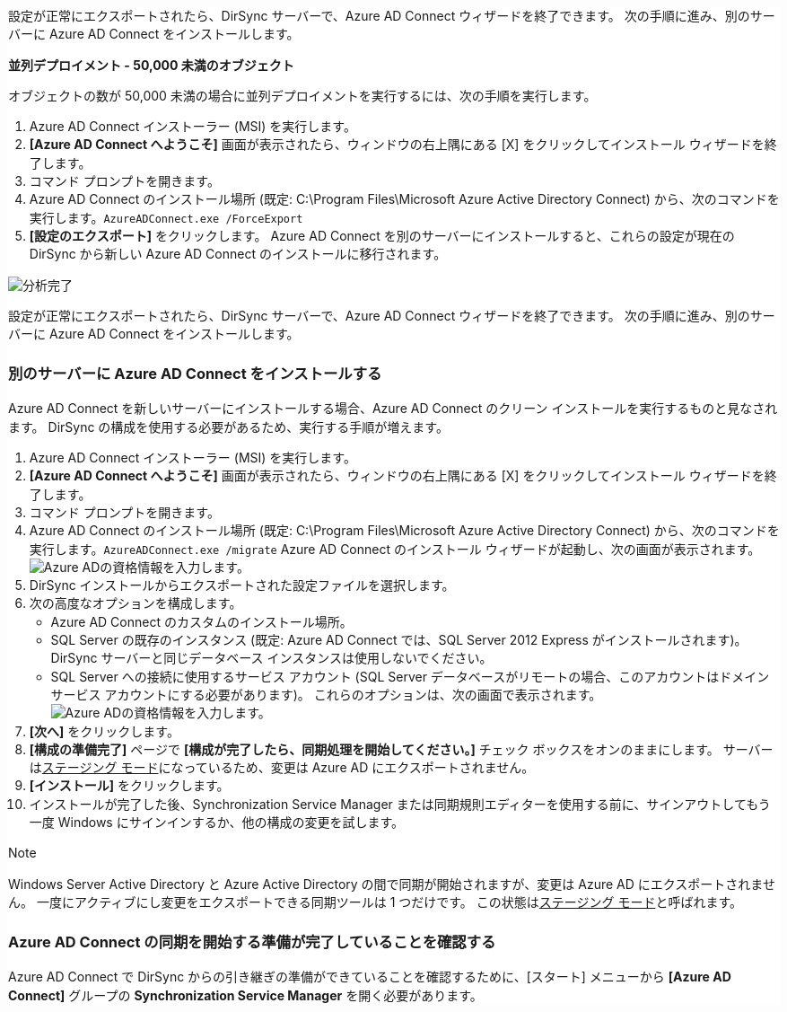 設定が正常にエクスポートされたら、DirSync サーバーで、Azure AD Connect ウィザードを終了できます。 次の手順に進み、別のサーバーに Azure AD Connect をインストールします。

**並列デプロイメント - 50,000 未満のオブジェクト**

オブジェクトの数が 50,000 未満の場合に並列デプロイメントを実行するには、次の手順を実行します。

1. Azure AD Connect インストーラー (MSI) を実行します。
2. **[Azure AD Connect へようこそ]** 画面が表示されたら、ウィンドウの右上隅にある [X] をクリックしてインストール ウィザードを終了します。
3. コマンド プロンプトを開きます。
4. Azure AD Connect のインストール場所 (既定: C:\Program Files\Microsoft Azure Active Directory Connect) から、次のコマンドを実行します。`AzureADConnect.exe /ForceExport`
5. **[設定のエクスポート]** をクリックします。 Azure AD Connect を別のサーバーにインストールすると、これらの設定が現在の DirSync から新しい Azure AD Connect のインストールに移行されます。

![分析完了](./media/how-to-dirsync-upgrade-get-started/forceexport.png)

設定が正常にエクスポートされたら、DirSync サーバーで、Azure AD Connect ウィザードを終了できます。 次の手順に進み、別のサーバーに Azure AD Connect をインストールします。

### <a name="install-azure-ad-connect-on-separate-server"></a>別のサーバーに Azure AD Connect をインストールする
Azure AD Connect を新しいサーバーにインストールする場合、Azure AD Connect のクリーン インストールを実行するものと見なされます。 DirSync の構成を使用する必要があるため、実行する手順が増えます。

1. Azure AD Connect インストーラー (MSI) を実行します。
2. **[Azure AD Connect へようこそ]** 画面が表示されたら、ウィンドウの右上隅にある [X] をクリックしてインストール ウィザードを終了します。
3. コマンド プロンプトを開きます。
4. Azure AD Connect のインストール場所 (既定: C:\Program Files\Microsoft Azure Active Directory Connect) から、次のコマンドを実行します。`AzureADConnect.exe /migrate`
   Azure AD Connect のインストール ウィザードが起動し、次の画面が表示されます。  
   ![Azure ADの資格情報を入力します。](./media/how-to-dirsync-upgrade-get-started/ImportSettings.png)
5. DirSync インストールからエクスポートされた設定ファイルを選択します。
6. 次の高度なオプションを構成します。
   * Azure AD Connect のカスタムのインストール場所。
   * SQL Server の既存のインスタンス (既定: Azure AD Connect では、SQL Server 2012 Express がインストールされます)。 DirSync サーバーと同じデータベース インスタンスは使用しないでください。
   * SQL Server への接続に使用するサービス アカウント (SQL Server データベースがリモートの場合、このアカウントはドメイン サービス アカウントにする必要があります)。
     これらのオプションは、次の画面で表示されます。  
     ![Azure ADの資格情報を入力します。](./media/how-to-dirsync-upgrade-get-started/advancedsettings.png)
7. **[次へ]** をクリックします。
8. **[構成の準備完了]** ページで **[構成が完了したら、同期処理を開始してください。]** チェック ボックスをオンのままにします。 サーバーは[ステージング モード](how-to-connect-sync-operations.md#staging-mode)になっているため、変更は Azure AD にエクスポートされません。
9. **[インストール]** をクリックします。
10. インストールが完了した後、Synchronization Service Manager または同期規則エディターを使用する前に、サインアウトしてもう一度 Windows にサインインするか、他の構成の変更を試します。

> [!NOTE]
> Windows Server Active Directory と Azure Active Directory の間で同期が開始されますが、変更は Azure AD にエクスポートされません。 一度にアクティブにし変更をエクスポートできる同期ツールは 1 つだけです。 この状態は[ステージング モード](how-to-connect-sync-operations.md#staging-mode)と呼ばれます。

### <a name="verify-that-azure-ad-connect-is-ready-to-begin-synchronization"></a>Azure AD Connect の同期を開始する準備が完了していることを確認する
Azure AD Connect で DirSync からの引き継ぎの準備ができていることを確認するために、[スタート] メニューから **[Azure AD Connect]** グループの **Synchronization Service Manager** を開く必要があります。
